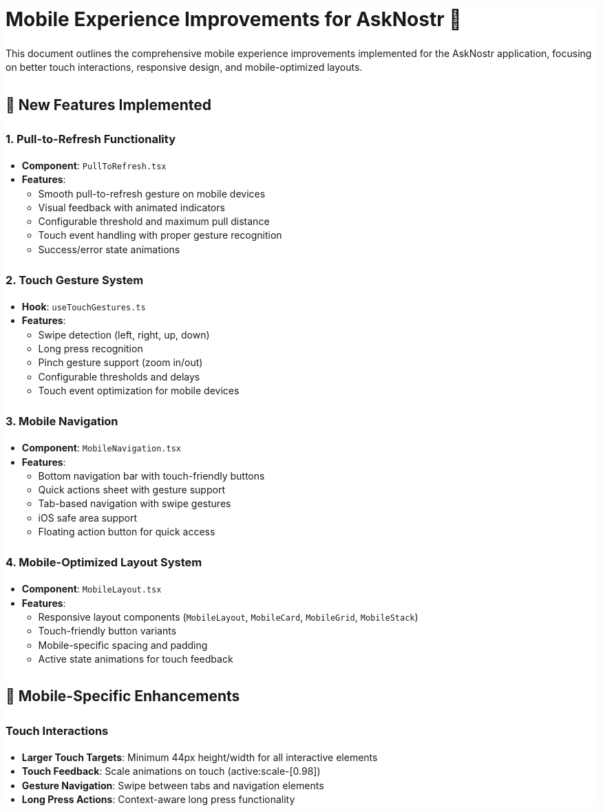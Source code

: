 # Mobile Experience Improvements for AskNostr 📱

This document outlines the comprehensive mobile experience improvements implemented for the AskNostr application, focusing on better touch interactions, responsive design, and mobile-optimized layouts.

## 🚀 New Features Implemented

### 1. Pull-to-Refresh Functionality
- **Component**: `PullToRefresh.tsx`
- **Features**:
  - Smooth pull-to-refresh gesture on mobile devices
  - Visual feedback with animated indicators
  - Configurable threshold and maximum pull distance
  - Touch event handling with proper gesture recognition
  - Success/error state animations

### 2. Touch Gesture System
- **Hook**: `useTouchGestures.ts`
- **Features**:
  - Swipe detection (left, right, up, down)
  - Long press recognition
  - Pinch gesture support (zoom in/out)
  - Configurable thresholds and delays
  - Touch event optimization for mobile devices

### 3. Mobile Navigation
- **Component**: `MobileNavigation.tsx`
- **Features**:
  - Bottom navigation bar with touch-friendly buttons
  - Quick actions sheet with gesture support
  - Tab-based navigation with swipe gestures
  - iOS safe area support
  - Floating action button for quick access

### 4. Mobile-Optimized Layout System
- **Component**: `MobileLayout.tsx`
- **Features**:
  - Responsive layout components (`MobileLayout`, `MobileCard`, `MobileGrid`, `MobileStack`)
  - Touch-friendly button variants
  - Mobile-specific spacing and padding
  - Active state animations for touch feedback

## 🎯 Mobile-Specific Enhancements

### Touch Interactions
- **Larger Touch Targets**: Minimum 44px height/width for all interactive elements
- **Touch Feedback**: Scale animations on touch (active:scale-[0.98])
- **Gesture Navigation**: Swipe between tabs and navigation elements
- **Long Press Actions**: Context-aware long press functionality
